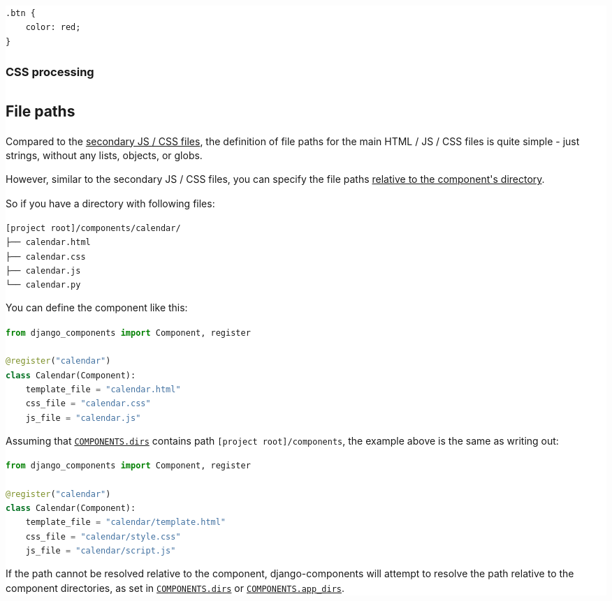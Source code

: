 ```django title="button.css"
.btn {
    color: red;
}
```

### CSS processing



## File paths

Compared to the [secondary JS / CSS files](../secondary_js_css_files), the definition of file paths for the main HTML / JS / CSS files is quite simple - just strings, without any lists, objects, or globs.

However, similar to the secondary JS / CSS files, you can specify the file paths [relative to the component's directory](../secondary_js_css_files/#relative-to-component).

So if you have a directory with following files:

```
[project root]/components/calendar/
├── calendar.html
├── calendar.css
├── calendar.js
└── calendar.py
```

You can define the component like this:

```py title="[project root]/components/calendar/calendar.py"
from django_components import Component, register

@register("calendar")
class Calendar(Component):
    template_file = "calendar.html"
    css_file = "calendar.css"
    js_file = "calendar.js"
```

Assuming that
[`COMPONENTS.dirs`](../../reference/settings.md#django_components.app_settings.ComponentsSettings.dirs)
contains path `[project root]/components`, the example above is the same as writing out:

```py title="[project root]/components/calendar/calendar.py"
from django_components import Component, register

@register("calendar")
class Calendar(Component):
    template_file = "calendar/template.html"
    css_file = "calendar/style.css"
    js_file = "calendar/script.js"
```

If the path cannot be resolved relative to the component, django-components will attempt
to resolve the path relative to the component directories, as set in
[`COMPONENTS.dirs`](../../reference/settings.md#django_components.app_settings.ComponentsSettings.dirs)
or
[`COMPONENTS.app_dirs`](../../reference/settings.md#django_components.app_settings.ComponentsSettings.app_dirs).
